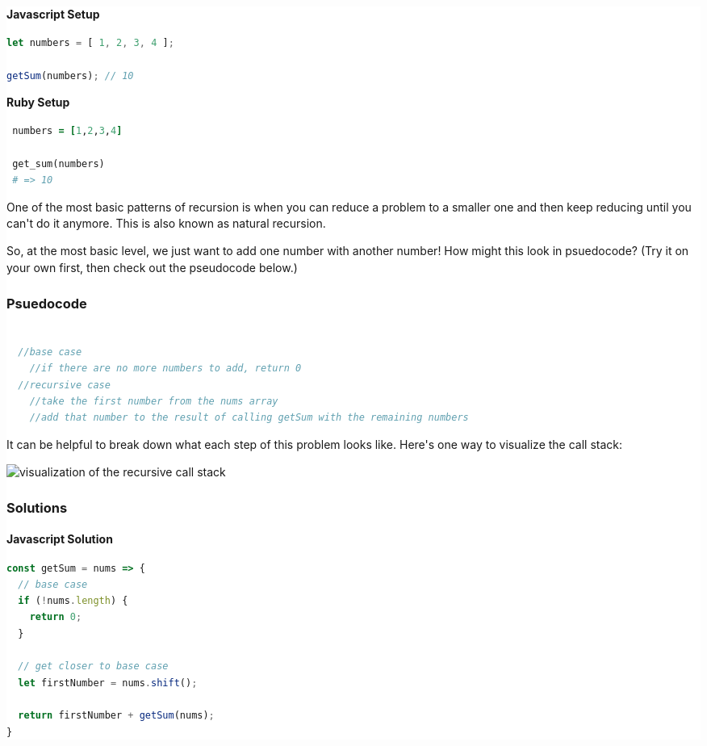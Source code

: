 
**Javascript Setup**

 
```js
let numbers = [ 1, 2, 3, 4 ];

getSum(numbers); // 10
```

 

**Ruby Setup**

 
 ```ruby
  numbers = [1,2,3,4]
  
  get_sum(numbers)
  # => 10
```

One of the most basic patterns of recursion is when you can reduce a problem to a smaller one and then keep reducing until you can't do it anymore. This is also known as natural recursion.

So, at the most basic level, we just want to add one number with another number! How might this look in psuedocode? (Try it on your own first, then check out the pseudocode below.)

<section class="answer">
 
### Psuedocode

```js

  //base case
    //if there are no more numbers to add, return 0
  //recursive case
    //take the first number from the nums array
    //add that number to the result of calling getSum with the remaining numbers

```
</section>

It can be helpful to break down what each step of this problem looks like. Here's one way to visualize the call stack:

![visualization of the recursive call stack](https://i.imgur.com/Ly55ggk.png)

<section class="dropdown">
 
### Solutions


**Javascript Solution**
<br>
 
```js
const getSum = nums => {
  // base case
  if (!nums.length) {
    return 0;
  }
  
  // get closer to base case
  let firstNumber = nums.shift();
  
  return firstNumber + getSum(nums);
}
```
